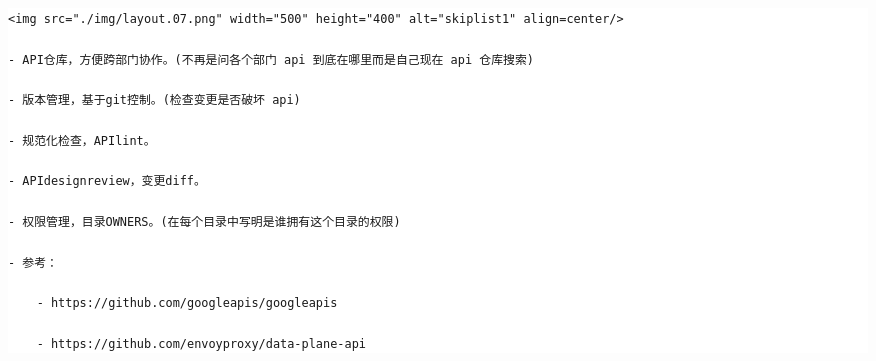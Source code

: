     <img src="./img/layout.07.png" width="500" height="400" alt="skiplist1" align=center/>
    
    - API仓库，方便跨部门协作。(不再是问各个部门 api 到底在哪里而是自己现在 api 仓库搜索)

    - 版本管理，基于git控制。(检查变更是否破坏 api)
    
    - 规范化检查，APIlint。
    
    - APIdesignreview，变更diff。 
    
    - 权限管理，目录OWNERS。(在每个目录中写明是谁拥有这个目录的权限)

    - 参考：

        - https://github.com/googleapis/googleapis 
        
        - https://github.com/envoyproxy/data-plane-api 
        